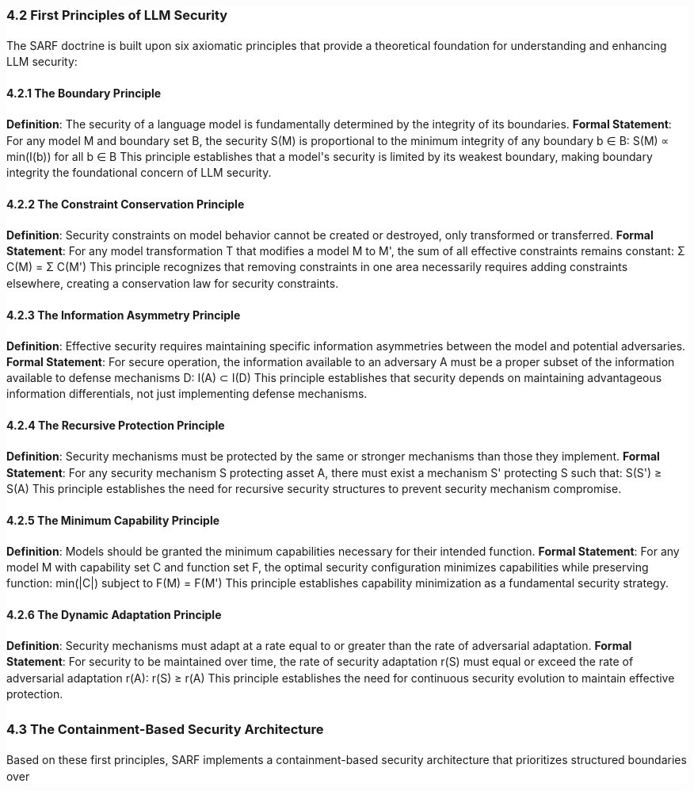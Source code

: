 ### 4.2 First Principles of LLM Security
The SARF doctrine is built upon six axiomatic principles that provide
a theoretical foundation for understanding and enhancing LLM security:
#### 4.2.1 The Boundary Principle
**Definition**: The security of a language model is fundamentally
determined by the integrity of its boundaries.
**Formal Statement**: For any model M and boundary set B, the security
S(M) is proportional to the minimum integrity of any boundary b ∈ B:
S(M) ∝ min(I(b)) for all b ∈ B
This principle establishes that a model's security is limited by its
weakest boundary, making boundary integrity the foundational concern
of LLM security.
#### 4.2.2 The Constraint Conservation Principle
**Definition**: Security constraints on model behavior cannot be
created or destroyed, only transformed or transferred.
**Formal Statement**: For any model transformation T that modifies a
model M to M', the sum of all effective constraints remains constant:
Σ C(M) = Σ C(M')
This principle recognizes that removing constraints in one area
necessarily requires adding constraints elsewhere, creating a
conservation law for security constraints.
#### 4.2.3 The Information Asymmetry Principle
**Definition**: Effective security requires maintaining specific
information asymmetries between the model and potential adversaries.
**Formal Statement**: For secure operation, the information available
to an adversary A must be a proper subset of the information available
to defense mechanisms D:
I(A) ⊂ I(D)
This principle establishes that security depends on maintaining
advantageous information differentials, not just implementing defense
mechanisms.
#### 4.2.4 The Recursive Protection Principle
**Definition**: Security mechanisms must be protected by the same or
stronger mechanisms than those they implement.
**Formal Statement**: For any security mechanism S protecting asset A,
there must exist a mechanism S' protecting S such that:
S(S') ≥ S(A)
This principle establishes the need for recursive security structures
to prevent security mechanism compromise.
#### 4.2.5 The Minimum Capability Principle
**Definition**: Models should be granted the minimum capabilities
necessary for their intended function.
**Formal Statement**: For any model M with capability set C and
function set F, the optimal security configuration minimizes
capabilities while preserving function:
min(|C|) subject to F(M) = F(M')
This principle establishes capability minimization as a fundamental
security strategy.
#### 4.2.6 The Dynamic Adaptation Principle
**Definition**: Security mechanisms must adapt at a rate equal to or
greater than the rate of adversarial adaptation.
**Formal Statement**: For security to be maintained over time, the
rate of security adaptation r(S) must equal or exceed the rate of
adversarial adaptation r(A):
r(S) ≥ r(A)
This principle establishes the need for continuous security evolution
to maintain effective protection.
### 4.3 The Containment-Based Security Architecture
Based on these first principles, SARF implements a containment-based
security architecture that prioritizes structured boundaries over